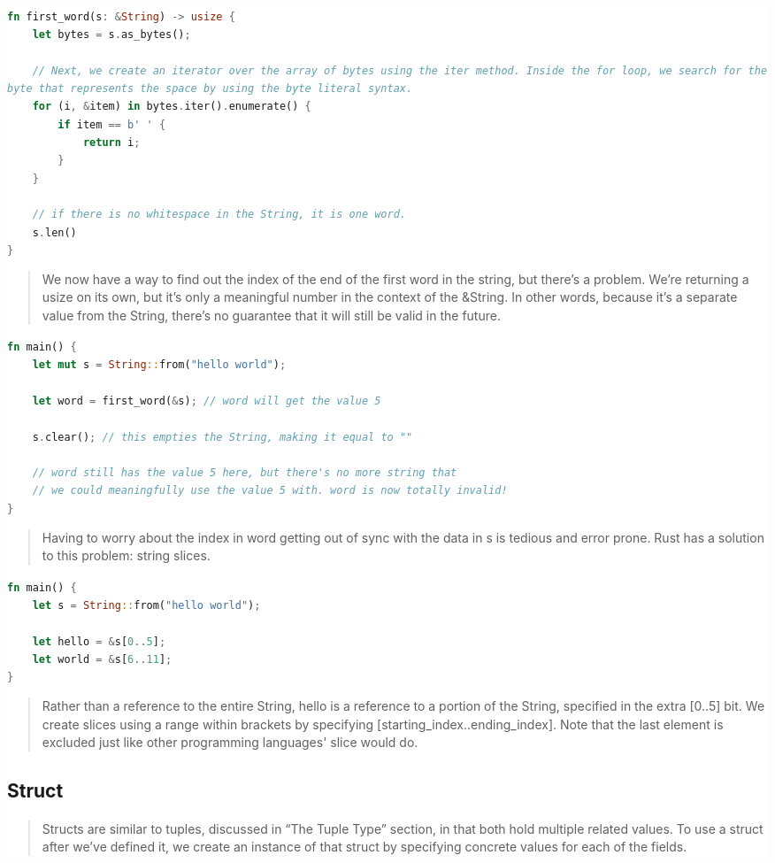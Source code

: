 ```rust
fn first_word(s: &String) -> usize {
    let bytes = s.as_bytes();

    // Next, we create an iterator over the array of bytes using the iter method. Inside the for loop, we search for the byte that represents the space by using the byte literal syntax.
    for (i, &item) in bytes.iter().enumerate() {
        if item == b' ' {
            return i;
        }
    }

    // if there is no whitespace in the String, it is one word.
    s.len()
}
```

> We now have a way to find out the index of the end of the first word in the string, but there’s a problem. We’re returning a usize on its own, but it’s only a meaningful number in the context of the &String. In other words, because it’s a separate value from the String, there’s no guarantee that it will still be valid in the future.

```rust 
fn main() {
    let mut s = String::from("hello world");

    let word = first_word(&s); // word will get the value 5

    s.clear(); // this empties the String, making it equal to ""

    // word still has the value 5 here, but there's no more string that
    // we could meaningfully use the value 5 with. word is now totally invalid!
}
```

> Having to worry about the index in word getting out of sync with the data in s is tedious and error prone. Rust has a solution to this problem: string slices.

```rust
fn main() {
    let s = String::from("hello world");

    let hello = &s[0..5];
    let world = &s[6..11];
}
```

> Rather than a reference to the entire String, hello is a reference to a portion of the String, specified in the extra [0..5] bit. We create slices using a range within brackets by specifying [starting_index..ending_index]. Note that the last element is excluded just like other programming languages' slice would do.

## Struct
> Structs are similar to tuples, discussed in “The Tuple Type” section, in that both hold multiple related values. To use a struct after we’ve defined it, we create an instance of that struct by specifying concrete values for each of the fields.
